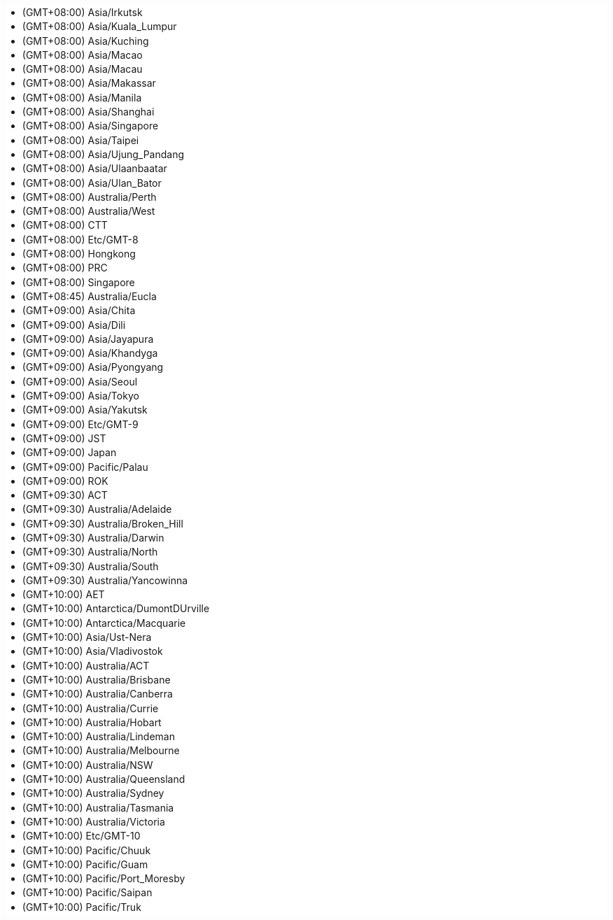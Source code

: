- (GMT+08:00) Asia/Irkutsk
- (GMT+08:00) Asia/Kuala_Lumpur
- (GMT+08:00) Asia/Kuching
- (GMT+08:00) Asia/Macao
- (GMT+08:00) Asia/Macau
- (GMT+08:00) Asia/Makassar
- (GMT+08:00) Asia/Manila
- (GMT+08:00) Asia/Shanghai
- (GMT+08:00) Asia/Singapore
- (GMT+08:00) Asia/Taipei
- (GMT+08:00) Asia/Ujung_Pandang
- (GMT+08:00) Asia/Ulaanbaatar
- (GMT+08:00) Asia/Ulan_Bator
- (GMT+08:00) Australia/Perth
- (GMT+08:00) Australia/West
- (GMT+08:00) CTT
- (GMT+08:00) Etc/GMT-8
- (GMT+08:00) Hongkong
- (GMT+08:00) PRC
- (GMT+08:00) Singapore
- (GMT+08:45) Australia/Eucla
- (GMT+09:00) Asia/Chita
- (GMT+09:00) Asia/Dili
- (GMT+09:00) Asia/Jayapura
- (GMT+09:00) Asia/Khandyga
- (GMT+09:00) Asia/Pyongyang
- (GMT+09:00) Asia/Seoul
- (GMT+09:00) Asia/Tokyo
- (GMT+09:00) Asia/Yakutsk
- (GMT+09:00) Etc/GMT-9
- (GMT+09:00) JST
- (GMT+09:00) Japan
- (GMT+09:00) Pacific/Palau
- (GMT+09:00) ROK
- (GMT+09:30) ACT
- (GMT+09:30) Australia/Adelaide
- (GMT+09:30) Australia/Broken_Hill
- (GMT+09:30) Australia/Darwin
- (GMT+09:30) Australia/North
- (GMT+09:30) Australia/South
- (GMT+09:30) Australia/Yancowinna
- (GMT+10:00) AET
- (GMT+10:00) Antarctica/DumontDUrville
- (GMT+10:00) Antarctica/Macquarie
- (GMT+10:00) Asia/Ust-Nera
- (GMT+10:00) Asia/Vladivostok
- (GMT+10:00) Australia/ACT
- (GMT+10:00) Australia/Brisbane
- (GMT+10:00) Australia/Canberra
- (GMT+10:00) Australia/Currie
- (GMT+10:00) Australia/Hobart
- (GMT+10:00) Australia/Lindeman
- (GMT+10:00) Australia/Melbourne
- (GMT+10:00) Australia/NSW
- (GMT+10:00) Australia/Queensland
- (GMT+10:00) Australia/Sydney
- (GMT+10:00) Australia/Tasmania
- (GMT+10:00) Australia/Victoria
- (GMT+10:00) Etc/GMT-10
- (GMT+10:00) Pacific/Chuuk
- (GMT+10:00) Pacific/Guam
- (GMT+10:00) Pacific/Port_Moresby
- (GMT+10:00) Pacific/Saipan
- (GMT+10:00) Pacific/Truk